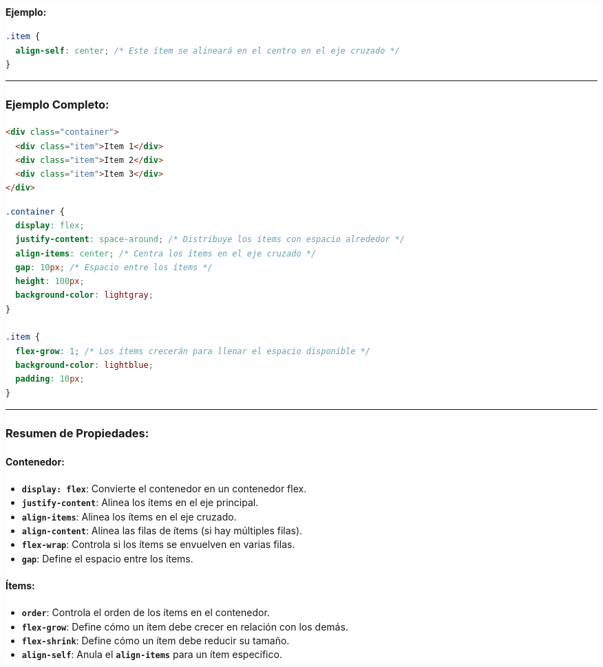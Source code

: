 **Ejemplo:**

```css
.item {
  align-self: center; /* Este ítem se alineará en el centro en el eje cruzado */
}
```

---

### **Ejemplo Completo:**

```html
<div class="container">
  <div class="item">Item 1</div>
  <div class="item">Item 2</div>
  <div class="item">Item 3</div>
</div>
```

```css
.container {
  display: flex;
  justify-content: space-around; /* Distribuye los ítems con espacio alrededor */
  align-items: center; /* Centra los ítems en el eje cruzado */
  gap: 10px; /* Espacio entre los ítems */
  height: 100px;
  background-color: lightgray;
}

.item {
  flex-grow: 1; /* Los ítems crecerán para llenar el espacio disponible */
  background-color: lightblue;
  padding: 10px;
}
```

---

### **Resumen de Propiedades:**

#### **Contenedor:**

- **`display: flex`**: Convierte el contenedor en un contenedor flex.
- **`justify-content`**: Alinea los ítems en el eje principal.
- **`align-items`**: Alinea los ítems en el eje cruzado.
- **`align-content`**: Alinea las filas de ítems (si hay múltiples filas).
- **`flex-wrap`**: Controla si los ítems se envuelven en varias filas.
- **`gap`**: Define el espacio entre los ítems.

#### **Ítems:**

- **`order`**: Controla el orden de los ítems en el contenedor.
- **`flex-grow`**: Define cómo un ítem debe crecer en relación con los demás.
- **`flex-shrink`**: Define cómo un ítem debe reducir su tamaño.
- **`align-self`**: Anula el **`align-items`** para un ítem específico.

